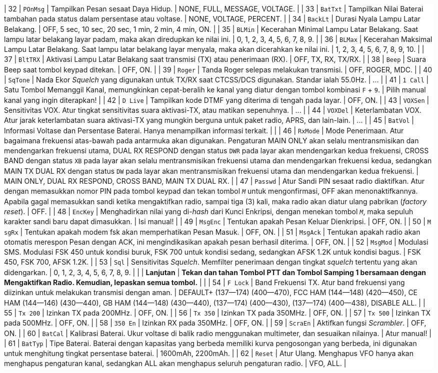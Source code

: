 | 32 | `POnMsg` | Tampilkan Pesan sesaat Daya Hidup. | NONE, FULL, MESSAGE, VOLTAGE. |
| 33 | `BatTxt` | Tampilkan Nilai Baterai tambahan pada status dalam persentase atau voltase. | NONE, VOLTAGE, PERCENT. |
| 34 | `BackLt` | Durasi Nyala Lampu Latar Belakang. | OFF, 5 sec, 10 sec, 20 sec, 1 min, 2 min, 4 min, ON. |
| 35 | `BLMin` | Kecerahan Minimal Lampu Latar Belakang. Saat lampu latar belakang layar padam, maka akan diredupkan ke nilai ini. | 0, 1, 2, 3, 4, 5, 6, 7, 8, 9. |
| 36 | `BLMax` | Kecerahan Maksimal Lampu Latar Belakang. Saat lampu latar belakang layar menyala, maka akan dicerahkan ke nilai ini. | 1, 2, 3, 4, 5, 6, 7, 8, 9, 10. |
| 37 | `BltTRX` | Aktivasi Lampu Latar Belakang saat transmisi (TX) atau penerimaan (RX). | OFF, TX, RX, TX/RX. |
| 38 | `Beep` | Suara Beep saat tombol keypad ditekan. | OFF, ON. |
| 39 | `Roger` | Tanda Roger selepas melakukan transmisi. | OFF, ROGER, MDC. |
| 40 | `SqTone` | Nada Ekor *Squelch* yang digunakan untuk TX/RX saat CTCSS/DCS digunakan. Standar ialah 55.0Hz. | ... |
| 41 | `1 Call` | Satu Tombol Memanggil Kanal, memungkinkan cepat-beralih ke kanal yang diatur dengan tombol kombinasi `F` + `9`. | Pilih manual kanal yang ingin diterapkan! |
| 42 | `D Live` | Tampilkan kode DTMF yang diterima di tengah pada layar. | OFF, ON. |
| 43 | `VOXSen` | Sensitivitas VOX. Atur tingkat sensitivitas suara aktivasi-TX, atau matikan sepenuhnya. | ... |
| 44 | `VOXDel` | Keterlambatan VOX. Atur jarak keterlambatan suara aktivasi-TX yang mungkin berguna untuk paket radio, APRS, dan lain-lain. | ... |
| 45 | `BatVol` | Informasi Voltase dan Persentase Baterai. Hanya menampilkan informasi terkait. | |
| 46 | `RxMode` | Mode Penerimaan. Atur bagaimana frekuensi atas-bawah pada antarmuka akan digunakan. Pengaturan MAIN ONLY akan selalu mentransmisikan dan mendengarkan frekuensi utama, DUAL RX RESPOND dengan status `DWR` pada layar akan mendengarkan kedua frekuensi, CROSS BAND dengan status `XB` pada layar akan selalu mentransmisikan frekuensi utama dan mendengarkan frekuensi kedua, sedangkan MAIN TX DUAL RX dengan status `DW` pada layar akan mentransmisikan frekuensi utama dan mendengarkan kedua frekuensi. | MAIN ONLY, DUAL RX RESPOND, CROSS BAND, MAIN TX DUAL RX. |
| 47 | `Passwd` | Atur Sandi PIN sesaat radio diaktifkan. Atur dengan memasukkan nomor PIN pada tombol keypad dan tekan tombol *`M`* untuk mengonfirmasi, OFF akan menonaktifkannya. Apabila gagal memasukkan sandi ketika mengaktifkan radio, sampai tiga (3) kali, maka radio akan diatur ulang pabrikan (*factory reset*). | OFF. |
| 48 | `EncKey` | Menghadirkan nilai yang di-*hash* dari Kunci Enkripsi, dengan menekan tombol *`M`*, maka sepuluh karakter sandi baru dapat dimasukkan. | Isi manual! |
| 49 | `MsgEnc` | Tentukan apakah Pesan Keluar Dienkripsi. | OFF, ON. |
| 50 | `MsgRx` | Tentukan apakah modem fsk akan memperhatikan Pesan Masuk. | OFF, ON. |
| 51 | `MsgAck` | Tentukan apakah radio akan otomatis merespon Pesan dengan ACK, ini mengindikasikan apakah pesan berhasil diterima. | OFF, ON. |
| 52 | `MsgMod` | Modulasi SMS. Modulasi FSK 450 untuk kondisi buruk, FSK 700 untuk kondisi sedang, sedangkan AFSK 1.2K untuk kondisi bagus. | FSK 450, FSK 700, AFSK 1.2K. |
| 53 | `Sql` | Sensitivitas *Squelch*. Memfilter penerimaan dengan tingkat *squelch* tertentu yang akan didengarkan. | 0, 1, 2, 3, 4, 5, 6, 7, 8, 9. |
| | **Lanjutan** | **Tekan dan tahan Tombol PTT dan Tombol Samping 1 bersamaan dengan Mengaktifkan Radio. Kemudian, lepaskan semua tombol.** | |
| 54 | `F Lock` | Band Frekuensi TX. Atur band frekuensi yang diizinkan untuk melakukan transmisi dengan aman. | DEFAULT+ (137—174) (400—470), FCC HAM (144—148) (420—450), CE HAM (144—146) (430—440), GB HAM (144—148) (430—440), (137—174) (400—430), (137—174) (400—438), DISABLE ALL. |
| 55 | `Tx 200` | Izinkan TX pada 200MHz. | OFF, ON. |
| 56 | `Tx 350` | Izinkan TX pada 350MHz. | OFF, ON. |
| 57 | `Tx 500` | Izinkan TX pada 500MHz. | OFF, ON. |
| 58 | `350 En` | Izinkan RX pada 350MHz. | OFF, ON. |
| 59 | `ScraEn` | Aktifkan fungsi *Scrambler*. | OFF, ON. |
| 60 | `BatCal` | Kalibrasi Baterai. Ukur voltase di balik radio menggunakan multimeter, dan sesuaikan nilainya. | Atur manual! |
| 61 | `BatTyp` | Tipe Baterai. Baterai dengan kapasitas yang berbeda memiliki kurva pengosongan yang berbeda, ini digunakan untuk menghitung tingkat persentase baterai. | 1600mAh, 2200mAh. |
| 62 | `Reset` | Atur Ulang. Menghapus VFO hanya akan menghapus pengaturan kanal, sedangkan ALL akan menghapus seluruh pengaturan radio. | VFO, ALL. |
